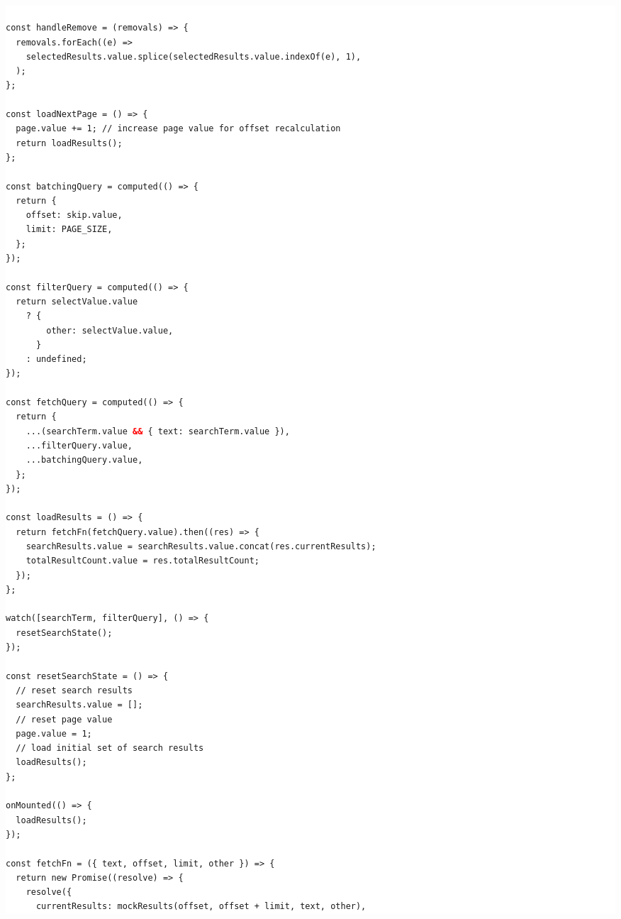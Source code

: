```html

const handleRemove = (removals) => {
  removals.forEach((e) =>
    selectedResults.value.splice(selectedResults.value.indexOf(e), 1),
  );
};

const loadNextPage = () => {
  page.value += 1; // increase page value for offset recalculation
  return loadResults();
};

const batchingQuery = computed(() => {
  return {
    offset: skip.value,
    limit: PAGE_SIZE,
  };
});

const filterQuery = computed(() => {
  return selectValue.value
    ? {
        other: selectValue.value,
      }
    : undefined;
});

const fetchQuery = computed(() => {
  return {
    ...(searchTerm.value && { text: searchTerm.value }),
    ...filterQuery.value,
    ...batchingQuery.value,
  };
});

const loadResults = () => {
  return fetchFn(fetchQuery.value).then((res) => {
    searchResults.value = searchResults.value.concat(res.currentResults);
    totalResultCount.value = res.totalResultCount;
  });
};

watch([searchTerm, filterQuery], () => {
  resetSearchState();
});

const resetSearchState = () => {
  // reset search results
  searchResults.value = [];
  // reset page value
  page.value = 1;
  // load initial set of search results
  loadResults();
};

onMounted(() => {
  loadResults();
});

const fetchFn = ({ text, offset, limit, other }) => {
  return new Promise((resolve) => {
    resolve({
      currentResults: mockResults(offset, offset + limit, text, other),
```